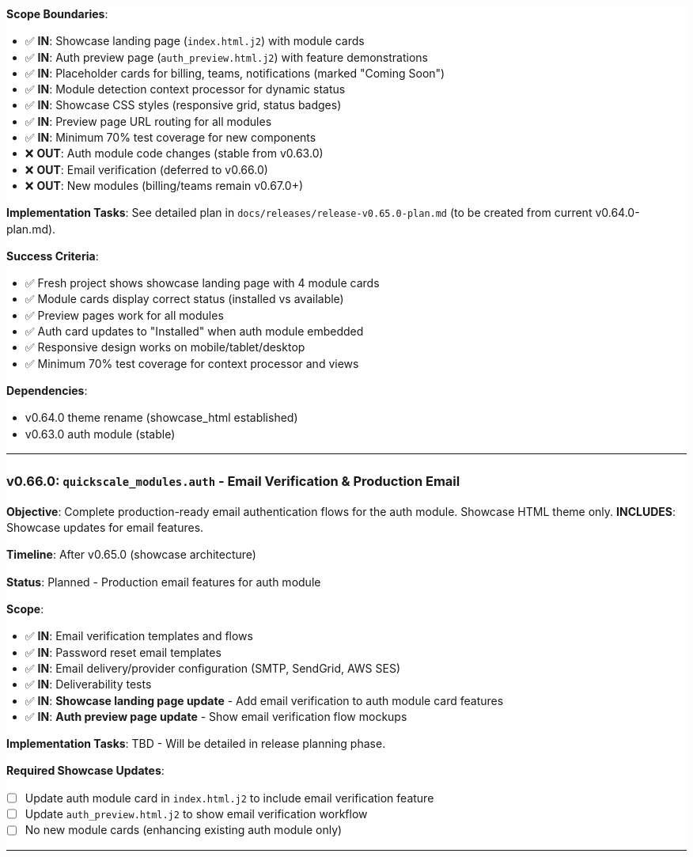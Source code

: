 **Scope Boundaries**:
- ✅ **IN**: Showcase landing page (`index.html.j2`) with module cards
- ✅ **IN**: Auth preview page (`auth_preview.html.j2`) with feature demonstrations
- ✅ **IN**: Placeholder cards for billing, teams, notifications (marked "Coming Soon")
- ✅ **IN**: Module detection context processor for dynamic status
- ✅ **IN**: Showcase CSS styles (responsive grid, status badges)
- ✅ **IN**: Preview page URL routing for all modules
- ✅ **IN**: Minimum 70% test coverage for new components
- ❌ **OUT**: Auth module code changes (stable from v0.63.0)
- ❌ **OUT**: Email verification (deferred to v0.66.0)
- ❌ **OUT**: New modules (billing/teams remain v0.67.0+)

**Implementation Tasks**: See detailed plan in `docs/releases/release-v0.65.0-plan.md` (to be created from current v0.64.0-plan.md).

**Success Criteria**:
- ✅ Fresh project shows showcase landing page with 4 module cards
- ✅ Module cards display correct status (installed vs available)
- ✅ Preview pages work for all modules
- ✅ Auth card updates to "Installed" when auth module embedded
- ✅ Responsive design works on mobile/tablet/desktop
- ✅ Minimum 70% test coverage for context processor and views

**Dependencies**:
- v0.64.0 theme rename (showcase_html established)
- v0.63.0 auth module (stable)

---

### **v0.66.0: `quickscale_modules.auth` - Email Verification & Production Email**

**Objective**: Complete production-ready email authentication flows for the auth module. Showcase HTML theme only. **INCLUDES**: Showcase updates for email features.

**Timeline**: After v0.65.0 (showcase architecture)

**Status**: Planned - Production email features for auth module

**Scope**:
- ✅ **IN**: Email verification templates and flows
- ✅ **IN**: Password reset email templates
- ✅ **IN**: Email delivery/provider configuration (SMTP, SendGrid, AWS SES)
- ✅ **IN**: Deliverability tests
- ✅ **IN**: **Showcase landing page update** - Add email verification to auth module card features
- ✅ **IN**: **Auth preview page update** - Show email verification flow mockups

**Implementation Tasks**: TBD - Will be detailed in release planning phase.

**Required Showcase Updates**:
- [ ] Update auth module card in `index.html.j2` to include email verification feature
- [ ] Update `auth_preview.html.j2` to show email verification workflow
- [ ] No new module cards (enhancing existing auth module only)

---
